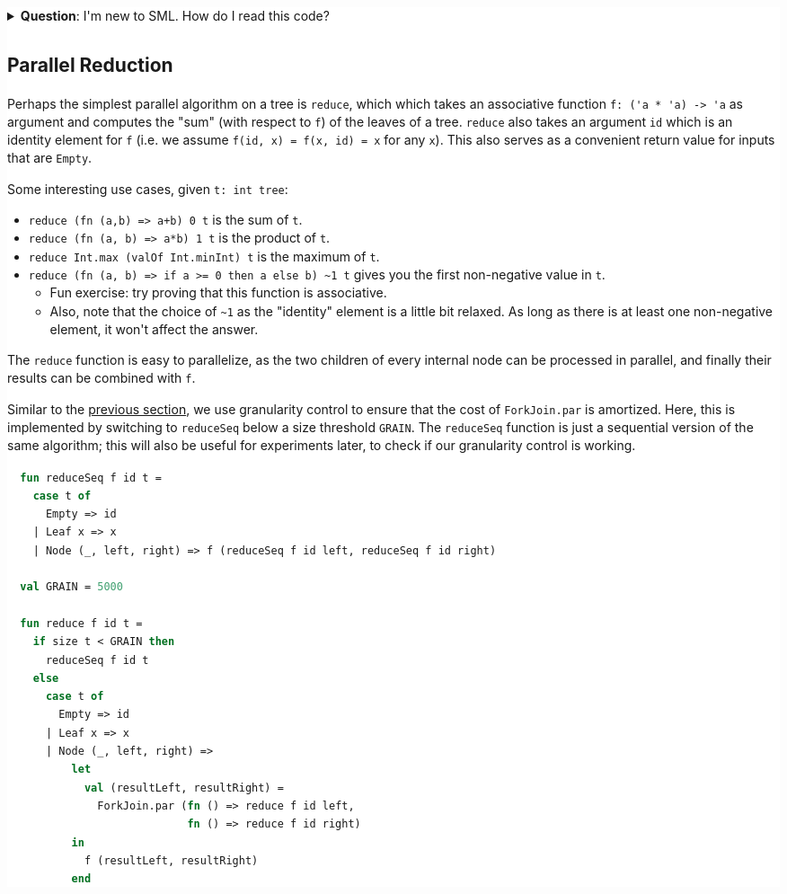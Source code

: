<details><summary><strong>Question</strong>: I'm new to SML. How do I read this code?</summary></details>

## Parallel Reduction

Perhaps the simplest parallel algorithm on a tree is `reduce`, which which
takes an associative function `f: ('a * 'a) -> 'a` as argument and
computes the "sum" (with respect to `f`) of the leaves of a tree.
`reduce` also takes an argument `id` which is an
identity element for `f` (i.e. we assume `f(id, x) = f(x, id) = x` for any `x`).
This also serves as a convenient return value for inputs that are `Empty`.

Some interesting use cases, given `t: int tree`:
  * `reduce (fn (a,b) => a+b) 0 t` is the sum of `t`.
  * `reduce (fn (a, b) => a*b) 1 t` is the product of `t`.
  * `reduce Int.max (valOf Int.minInt) t` is the maximum of `t`.
  * `reduce (fn (a, b) => if a >= 0 then a else b) ~1 t` gives you the first
  non-negative value in `t`.
    - Fun exercise: try proving that this function is associative.
    - Also, note that the choice of `~1` as the "identity" element is a little
    bit relaxed. As long as there is at least one non-negative element, it
    won't affect the answer.

The `reduce` function is easy to parallelize, as the two children of every
internal node can be processed in parallel, and finally their results
can be combined with `f`.

Similar to the [previous section](../03-how-to-par/README.md),
we use granularity control to ensure that the cost of `ForkJoin.par` is
amortized. Here, this is implemented by switching to `reduceSeq`
below a size threshold `GRAIN`. The `reduceSeq` function is just a sequential
version of the same algorithm; this will also be useful for experiments later,
to check if our granularity control is working.

```sml
  fun reduceSeq f id t =
    case t of
      Empty => id
    | Leaf x => x
    | Node (_, left, right) => f (reduceSeq f id left, reduceSeq f id right)

  val GRAIN = 5000

  fun reduce f id t =
    if size t < GRAIN then
      reduceSeq f id t
    else
      case t of
        Empty => id
      | Leaf x => x
      | Node (_, left, right) =>
          let
            val (resultLeft, resultRight) =
              ForkJoin.par (fn () => reduce f id left,
                            fn () => reduce f id right)
          in
            f (resultLeft, resultRight)
          end
```
